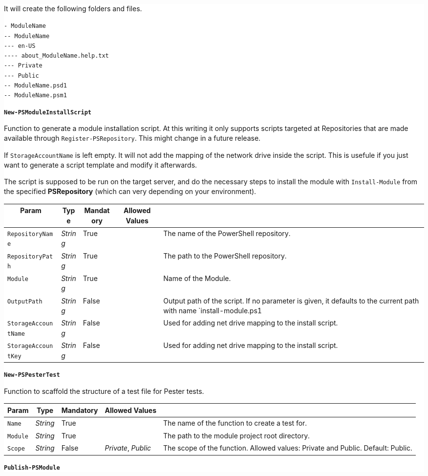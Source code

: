 
It will create the following folders and files.

```
- ModuleName
-- ModuleName
--- en-US
---- about_ModuleName.help.txt
--- Private
--- Public
-- ModuleName.psd1
-- ModuleName.psm1
```

**`New-PSModuleInstallScript`**

Function to generate a module installation script. At this writing it only supports scripts targeted at Repositories that
are made available through `Register-PSRepository`. This might change in a future release.

If `StorageAccountName` is left empty. It will not add the mapping of the network drive inside the script. This is 
usefule if you just want to generate a script template and modify it afterwards.

The script is supposed to be run on the target server, and do the necessary steps to install the module with
`Install-Module` from the specified **PSRepository** (which can very depending on your environment).

| Param                | Type     | Mandatory | Allowed Values |                                                               |
|----------------------|----------|-----------|----------------|---------------------------------------------------------------|
| `RepositoryName`     | *String* | True      |                | The name of the PowerShell repository.                        |
| `RepositoryPath`     | *String* | True      |                | The path to the PowerShell repository.                        |
| `Module`             | *String* | True      |                | Name of the Module.                                           |
| `OutputPath`         | *String* | False     |                | Output path of the script. If no parameter is given, it defaults to the current path with name `install-module.ps1 |
| `StorageAccountName` | *String* | False     |                | Used for adding net drive mapping to the install script.      |
| `StorageAccountKey`  | *String* | False     |                | Used for adding net drive mapping to the install script.      |


**`New-PSPesterTest`**

Function to scaffold the structure of a test file for Pester tests.

| Param        | Type     | Mandatory | Allowed Values      |                                                                |
|--------------|----------|-----------|---------------------|----------------------------------------------------------------|
| `Name`       | *String* | True      |                     | The name of the function to create a test for.                 |
| `Module`     | *String* | True      |                     | The path to the module project root directory.                 |
| `Scope`      | *String* | False     | *Private*, *Public* | The scope of the function. Allowed values: Private and Public. Default: Public. |


**`Publish-PSModule`**
